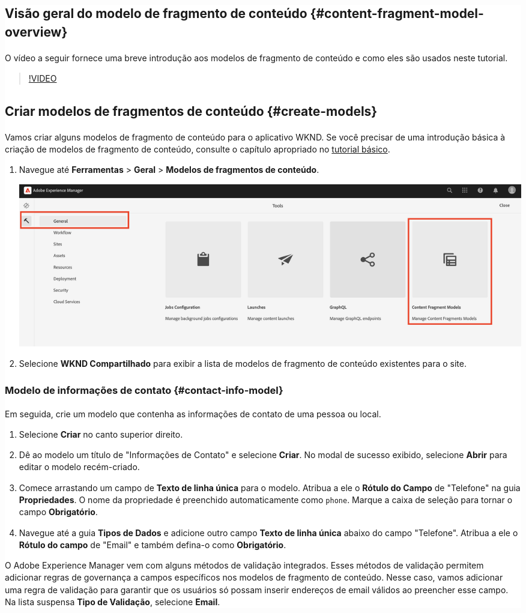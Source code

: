 ## Visão geral do modelo de fragmento de conteúdo {#content-fragment-model-overview}

O vídeo a seguir fornece uma breve introdução aos modelos de fragmento de conteúdo e como eles são usados neste tutorial.

>[!VIDEO](https://video.tv.adobe.com/v/3449524?quality=12&learn=on&captions=por_br)

## Criar modelos de fragmentos de conteúdo {#create-models}

Vamos criar alguns modelos de fragmento de conteúdo para o aplicativo WKND. Se você precisar de uma introdução básica à criação de modelos de fragmento de conteúdo, consulte o capítulo apropriado no [tutorial básico](../multi-step/content-fragment-models.md).

1. Navegue até **Ferramentas** > **Geral** > **Modelos de fragmentos de conteúdo**.

   ![Caminho dos modelos de fragmento do conteúdo](assets/define-content-fragment-models/content-fragment-models-path.png)

1. Selecione **WKND Compartilhado** para exibir a lista de modelos de fragmento de conteúdo existentes para o site.

### Modelo de informações de contato {#contact-info-model}

Em seguida, crie um modelo que contenha as informações de contato de uma pessoa ou local.

1. Selecione **Criar** no canto superior direito.

1. Dê ao modelo um título de &quot;Informações de Contato&quot; e selecione **Criar**. No modal de sucesso exibido, selecione **Abrir** para editar o modelo recém-criado.

1. Comece arrastando um campo de **Texto de linha única** para o modelo. Atribua a ele o **Rótulo do Campo** de &quot;Telefone&quot; na guia **Propriedades**. O nome da propriedade é preenchido automaticamente como `phone`. Marque a caixa de seleção para tornar o campo **Obrigatório**.

1. Navegue até a guia **Tipos de Dados** e adicione outro campo **Texto de linha única** abaixo do campo &quot;Telefone&quot;. Atribua a ele o **Rótulo do campo** de &quot;Email&quot; e também defina-o como **Obrigatório**.

O Adobe Experience Manager vem com alguns métodos de validação integrados. Esses métodos de validação permitem adicionar regras de governança a campos específicos nos modelos de fragmento de conteúdo. Nesse caso, vamos adicionar uma regra de validação para garantir que os usuários só possam inserir endereços de email válidos ao preencher esse campo. Na lista suspensa **Tipo de Validação**, selecione **Email**.
